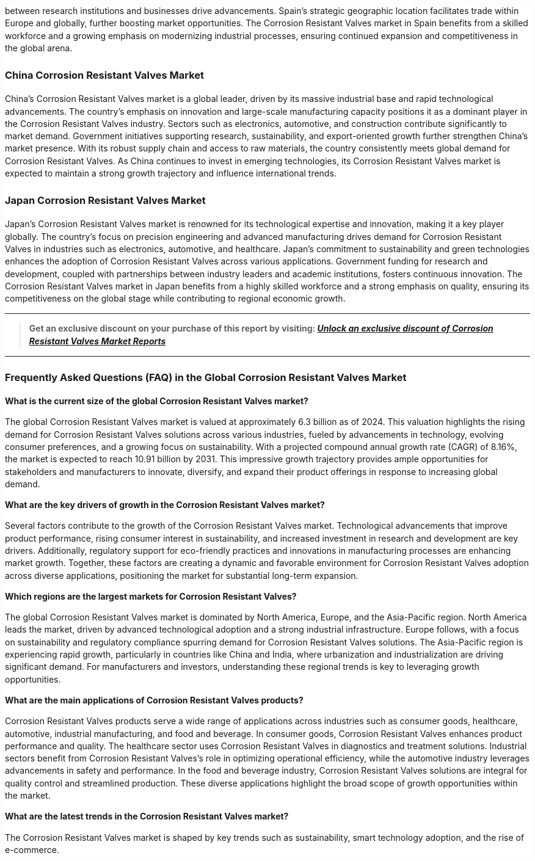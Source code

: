 between research institutions and businesses drive advancements. Spain&rsquo;s strategic geographic location facilitates trade within Europe and globally, further boosting market opportunities. The Corrosion Resistant Valves market in Spain benefits from a skilled workforce and a growing emphasis on modernizing industrial processes, ensuring continued expansion and competitiveness in the global arena.</p><h3>China Corrosion Resistant Valves Market</h3><p>China&rsquo;s Corrosion Resistant Valves market is a global leader, driven by its massive industrial base and rapid technological advancements. The country&rsquo;s emphasis on innovation and large-scale manufacturing capacity positions it as a dominant player in the Corrosion Resistant Valves industry. Sectors such as electronics, automotive, and construction contribute significantly to market demand. Government initiatives supporting research, sustainability, and export-oriented growth further strengthen China&rsquo;s market presence. With its robust supply chain and access to raw materials, the country consistently meets global demand for Corrosion Resistant Valves. As China continues to invest in emerging technologies, its Corrosion Resistant Valves market is expected to maintain a strong growth trajectory and influence international trends.</p><h3>Japan Corrosion Resistant Valves Market</h3><p>Japan&rsquo;s Corrosion Resistant Valves market is renowned for its technological expertise and innovation, making it a key player globally. The country&rsquo;s focus on precision engineering and advanced manufacturing drives demand for Corrosion Resistant Valves in industries such as electronics, automotive, and healthcare. Japan&rsquo;s commitment to sustainability and green technologies enhances the adoption of Corrosion Resistant Valves across various applications. Government funding for research and development, coupled with partnerships between industry leaders and academic institutions, fosters continuous innovation. The Corrosion Resistant Valves market in Japan benefits from a highly skilled workforce and a strong emphasis on quality, ensuring its competitiveness on the global stage while contributing to regional economic growth.</p><hr /><blockquote><p><strong>Get an exclusive discount on your purchase of this report by visiting: <em><a href="://marketresearchpulse.com/ask-for-discount/59555?utm_source=Github&amp;utm_medium=0116">Unlock an exclusive discount of Corrosion Resistant Valves Market Reports</a></em>&nbsp;</strong></p></blockquote><hr /><h3>Frequently Asked Questions (FAQ) in the Global Corrosion Resistant Valves Market</h3><p><strong>What is the current size of the global Corrosion Resistant Valves market?</strong></p><p>The global Corrosion Resistant Valves market is valued at approximately 6.3 billion as of 2024. This valuation highlights the rising demand for Corrosion Resistant Valves solutions across various industries, fueled by advancements in technology, evolving consumer preferences, and a growing focus on sustainability. With a projected compound annual growth rate (CAGR) of 8.16%, the market is expected to reach 10.91 billion by 2031. This impressive growth trajectory provides ample opportunities for stakeholders and manufacturers to innovate, diversify, and expand their product offerings in response to increasing global demand.</p><p><strong>What are the key drivers of growth in the Corrosion Resistant Valves market?</strong></p><p>Several factors contribute to the growth of the Corrosion Resistant Valves market. Technological advancements that improve product performance, rising consumer interest in sustainability, and increased investment in research and development are key drivers. Additionally, regulatory support for eco-friendly practices and innovations in manufacturing processes are enhancing market growth. Together, these factors are creating a dynamic and favorable environment for Corrosion Resistant Valves adoption across diverse applications, positioning the market for substantial long-term expansion.</p><p><strong>Which regions are the largest markets for Corrosion Resistant Valves?</strong></p><p>The global Corrosion Resistant Valves market is dominated by North America, Europe, and the Asia-Pacific region. North America leads the market, driven by advanced technological adoption and a strong industrial infrastructure. Europe follows, with a focus on sustainability and regulatory compliance spurring demand for Corrosion Resistant Valves solutions. The Asia-Pacific region is experiencing rapid growth, particularly in countries like China and India, where urbanization and industrialization are driving significant demand. For manufacturers and investors, understanding these regional trends is key to leveraging growth opportunities.</p><p><strong>What are the main applications of Corrosion Resistant Valves products?</strong></p><p>Corrosion Resistant Valves products serve a wide range of applications across industries such as consumer goods, healthcare, automotive, industrial manufacturing, and food and beverage. In consumer goods, Corrosion Resistant Valves enhances product performance and quality. The healthcare sector uses Corrosion Resistant Valves in diagnostics and treatment solutions. Industrial sectors benefit from Corrosion Resistant Valves&rsquo;s role in optimizing operational efficiency, while the automotive industry leverages advancements in safety and performance. In the food and beverage industry, Corrosion Resistant Valves solutions are integral for quality control and streamlined production. These diverse applications highlight the broad scope of growth opportunities within the market.</p><p><strong>What are the latest trends in the Corrosion Resistant Valves market?</strong></p><p>The Corrosion Resistant Valves market is shaped by key trends such as sustainability, smart technology adoption, and the rise of e-commerce.